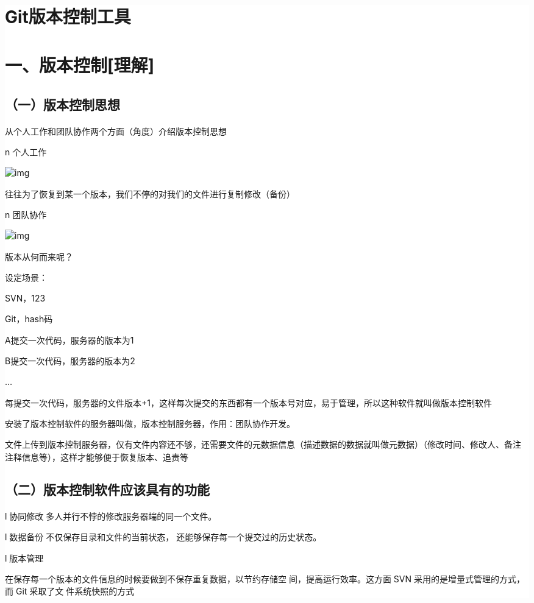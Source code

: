 # **Git版本控制工具**

# 一、**版本控制[理解]**

## （一）**版本控制思想**

从个人工作和团队协作两个方面（角度）介绍版本控制思想

n 个人工作

![img](../img-folder/Git/wps251.jpg) 

往往为了恢复到某一个版本，我们不停的对我们的文件进行复制修改（备份）

n 团队协作

 

![img](../img-folder/Git/wps252.jpg) 

版本从何而来呢？

设定场景：

SVN，123

Git，hash码

A提交一次代码，服务器的版本为1

B提交一次代码，服务器的版本为2

…

每提交一次代码，服务器的文件版本+1，这样每次提交的东西都有一个版本号对应，易于管理，所以这种软件就叫做版本控制软件

 

安装了版本控制软件的服务器叫做，版本控制服务器，作用：团队协作开发。

 

文件上传到版本控制服务器，仅有文件内容还不够，还需要文件的元数据信息（描述数据的数据就叫做元数据）（修改时间、修改人、备注注释信息等），这样才能够便于恢复版本、追责等

 

## （二）**版本控制软件应该具有的功能**

l 协同修改
多人并行不悖的修改服务器端的同一个文件。

l 数据备份
不仅保存目录和文件的当前状态， 还能够保存每一个提交过的历史状态。

l 版本管理

在保存每一个版本的文件信息的时候要做到不保存重复数据，以节约存储空
间，提高运行效率。这方面 SVN 采用的是增量式管理的方式，而 Git 采取了文
件系统快照的方式

